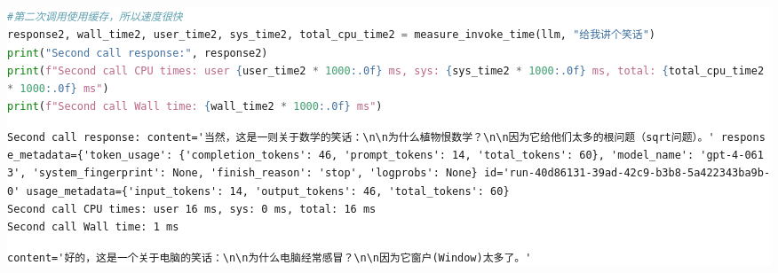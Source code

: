 ```python
#第二次调用使用缓存，所以速度很快
response2, wall_time2, user_time2, sys_time2, total_cpu_time2 = measure_invoke_time(llm, "给我讲个笑话")
print("Second call response:", response2)
print(f"Second call CPU times: user {user_time2 * 1000:.0f} ms, sys: {sys_time2 * 1000:.0f} ms, total: {total_cpu_time2 * 1000:.0f} ms")
print(f"Second call Wall time: {wall_time2 * 1000:.0f} ms")
```

```plain
Second call response: content='当然，这是一则关于数学的笑话：\n\n为什么植物恨数学？\n\n因为它给他们太多的根问题（sqrt问题）。' response_metadata={'token_usage': {'completion_tokens': 46, 'prompt_tokens': 14, 'total_tokens': 60}, 'model_name': 'gpt-4-0613', 'system_fingerprint': None, 'finish_reason': 'stop', 'logprobs': None} id='run-40d86131-39ad-42c9-b3b8-5a422343ba9b-0' usage_metadata={'input_tokens': 14, 'output_tokens': 46, 'total_tokens': 60}
Second call CPU times: user 16 ms, sys: 0 ms, total: 16 ms
Second call Wall time: 1 ms
```

```plain
content='好的，这是一个关于电脑的笑话：\n\n为什么电脑经常感冒？\n\n因为它窗户(Window)太多了。'
```


